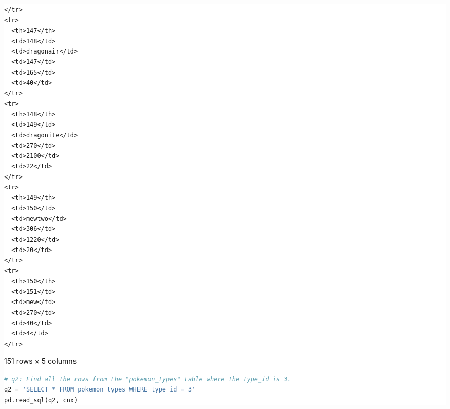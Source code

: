    </tr>
    <tr>
      <th>147</th>
      <td>148</td>
      <td>dragonair</td>
      <td>147</td>
      <td>165</td>
      <td>40</td>
    </tr>
    <tr>
      <th>148</th>
      <td>149</td>
      <td>dragonite</td>
      <td>270</td>
      <td>2100</td>
      <td>22</td>
    </tr>
    <tr>
      <th>149</th>
      <td>150</td>
      <td>mewtwo</td>
      <td>306</td>
      <td>1220</td>
      <td>20</td>
    </tr>
    <tr>
      <th>150</th>
      <td>151</td>
      <td>mew</td>
      <td>270</td>
      <td>40</td>
      <td>4</td>
    </tr>
  </tbody>
</table>
<p>151 rows × 5 columns</p>
</div>




```python
# q2: Find all the rows from the "pokemon_types" table where the type_id is 3.
q2 = 'SELECT * FROM pokemon_types WHERE type_id = 3'
pd.read_sql(q2, cnx)
```




<div>
<style scoped>
    .dataframe tbody tr th:only-of-type {
        vertical-align: middle;
    }
